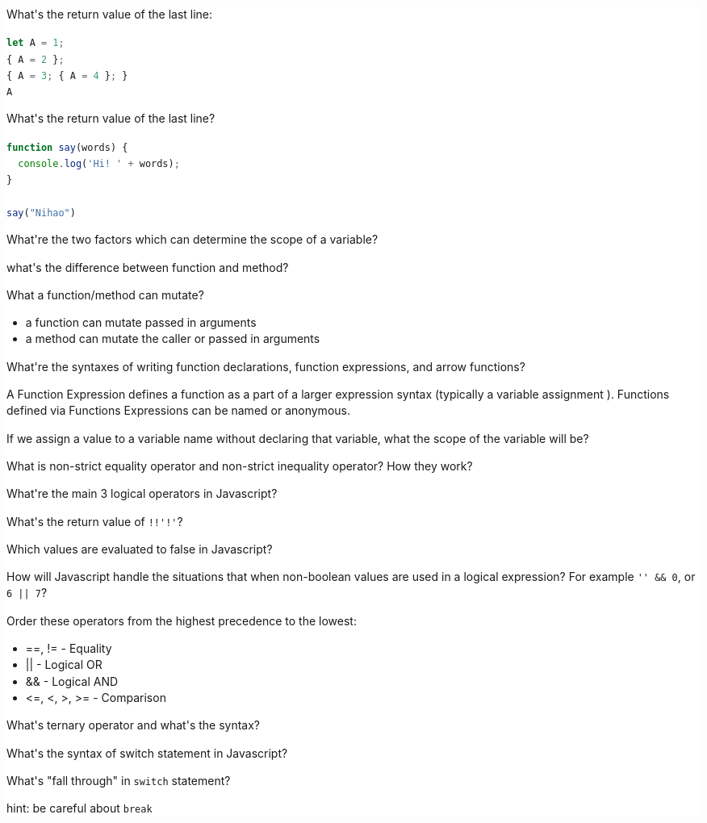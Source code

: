 What's the return value of the last line:

```js
let A = 1;
{ A = 2 };
{ A = 3; { A = 4 }; }
A
```

What's the return value of the last line?

```js
function say(words) {
  console.log('Hi! ' + words);
}

say("Nihao")
```

What're the two factors which can determine the scope of a variable?

what's the difference between function and method?

What a function/method can mutate?
- a function can mutate passed in arguments
- a method can mutate the caller or passed in arguments

What're the syntaxes of writing function declarations, function expressions, and arrow functions?

A Function Expression defines a function as a part of a larger expression syntax (typically a variable assignment ). Functions defined via Functions Expressions can be named or anonymous.

If we assign a value to a variable name without declaring that variable, what the scope of the variable will be?

What is non-strict equality operator and non-strict inequality operator? How they work?

What're the main 3 logical operators in Javascript?

What's the return value of `!!'!'`?

Which values are evaluated to false in Javascript?

How will Javascript handle the situations that when non-boolean values are used in a logical expression? For example `'' && 0`, or `6 || 7`?

Order these operators from the highest precedence to the lowest:

- ==, != - Equality
- || - Logical OR
- && - Logical AND
- <=, <, >, >= - Comparison

What's ternary operator and what's the syntax?

What's the syntax of switch statement in Javascript?

What's "fall through" in `switch` statement?

hint: be careful about `break`
